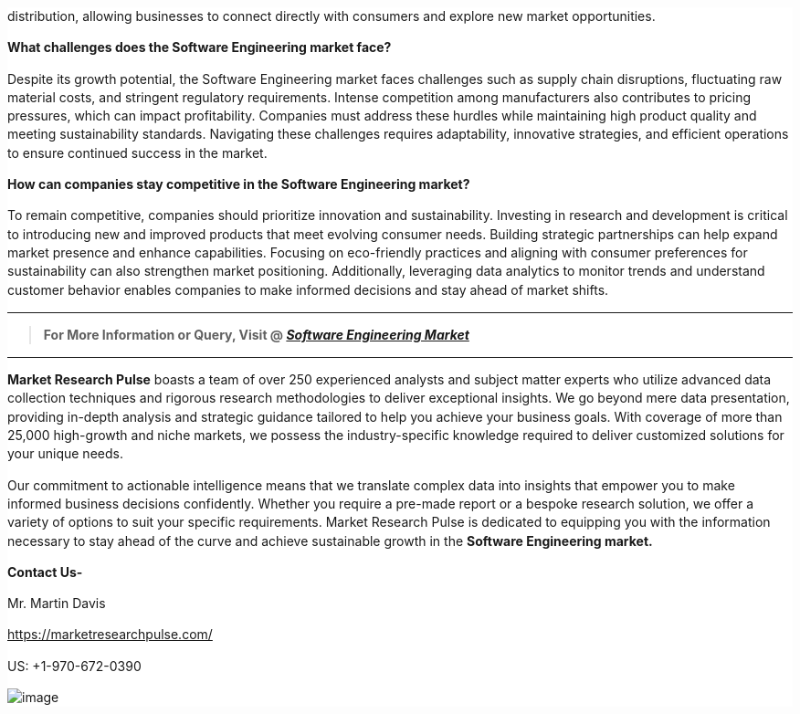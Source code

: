 distribution, allowing businesses to connect directly with consumers and explore new market opportunities.</p><p><strong>What challenges does the Software Engineering market face?</strong></p><p>Despite its growth potential, the Software Engineering market faces challenges such as supply chain disruptions, fluctuating raw material costs, and stringent regulatory requirements. Intense competition among manufacturers also contributes to pricing pressures, which can impact profitability. Companies must address these hurdles while maintaining high product quality and meeting sustainability standards. Navigating these challenges requires adaptability, innovative strategies, and efficient operations to ensure continued success in the market.</p><p><strong>How can companies stay competitive in the Software Engineering market?</strong></p><p>To remain competitive, companies should prioritize innovation and sustainability. Investing in research and development is critical to introducing new and improved products that meet evolving consumer needs. Building strategic partnerships can help expand market presence and enhance capabilities. Focusing on eco-friendly practices and aligning with consumer preferences for sustainability can also strengthen market positioning. Additionally, leveraging data analytics to monitor trends and understand customer behavior enables companies to make informed decisions and stay ahead of market shifts.</p><hr /><blockquote><p><strong>For More Information or Query, Visit @&nbsp;<em><a href="https://marketresearchpulse.com/report/88716/software-engineering-market?utm_source=Linkedin&utm_medium=052">Software Engineering Market</a></em></strong></p></blockquote><hr /><p><strong>Market Research Pulse</strong> boasts a team of over 250 experienced analysts and subject matter experts who utilize advanced data collection techniques and rigorous research methodologies to deliver exceptional insights. We go beyond mere data presentation, providing in-depth analysis and strategic guidance tailored to help you achieve your business goals. With coverage of more than 25,000 high-growth and niche markets, we possess the industry-specific knowledge required to deliver customized solutions for your unique needs.</p><p>Our commitment to actionable intelligence means that we translate complex data into insights that empower you to make informed business decisions confidently. Whether you require a pre-made report or a bespoke research solution, we offer a variety of options to suit your specific requirements. Market Research Pulse is dedicated to equipping you with the information necessary to stay ahead of the curve and achieve sustainable growth in the <strong>Software Engineering market.</strong></p><p><strong>Contact Us-</strong></p><p>Mr. Martin Davis</p><p>https://marketresearchpulse.com/</p><p>US: +1-970-672-0390</p>
![image](https://github.com/user-attachments/assets/09a8a542-5d2a-4e88-93ca-5fc6715d1449)
